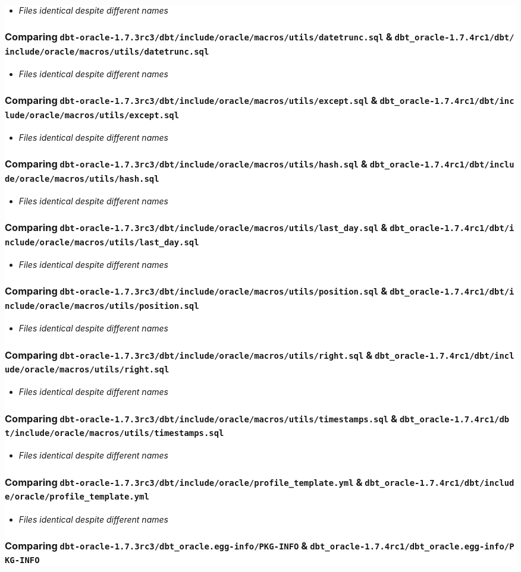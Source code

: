  * *Files identical despite different names*

### Comparing `dbt-oracle-1.7.3rc3/dbt/include/oracle/macros/utils/datetrunc.sql` & `dbt_oracle-1.7.4rc1/dbt/include/oracle/macros/utils/datetrunc.sql`

 * *Files identical despite different names*

### Comparing `dbt-oracle-1.7.3rc3/dbt/include/oracle/macros/utils/except.sql` & `dbt_oracle-1.7.4rc1/dbt/include/oracle/macros/utils/except.sql`

 * *Files identical despite different names*

### Comparing `dbt-oracle-1.7.3rc3/dbt/include/oracle/macros/utils/hash.sql` & `dbt_oracle-1.7.4rc1/dbt/include/oracle/macros/utils/hash.sql`

 * *Files identical despite different names*

### Comparing `dbt-oracle-1.7.3rc3/dbt/include/oracle/macros/utils/last_day.sql` & `dbt_oracle-1.7.4rc1/dbt/include/oracle/macros/utils/last_day.sql`

 * *Files identical despite different names*

### Comparing `dbt-oracle-1.7.3rc3/dbt/include/oracle/macros/utils/position.sql` & `dbt_oracle-1.7.4rc1/dbt/include/oracle/macros/utils/position.sql`

 * *Files identical despite different names*

### Comparing `dbt-oracle-1.7.3rc3/dbt/include/oracle/macros/utils/right.sql` & `dbt_oracle-1.7.4rc1/dbt/include/oracle/macros/utils/right.sql`

 * *Files identical despite different names*

### Comparing `dbt-oracle-1.7.3rc3/dbt/include/oracle/macros/utils/timestamps.sql` & `dbt_oracle-1.7.4rc1/dbt/include/oracle/macros/utils/timestamps.sql`

 * *Files identical despite different names*

### Comparing `dbt-oracle-1.7.3rc3/dbt/include/oracle/profile_template.yml` & `dbt_oracle-1.7.4rc1/dbt/include/oracle/profile_template.yml`

 * *Files identical despite different names*

### Comparing `dbt-oracle-1.7.3rc3/dbt_oracle.egg-info/PKG-INFO` & `dbt_oracle-1.7.4rc1/dbt_oracle.egg-info/PKG-INFO`
